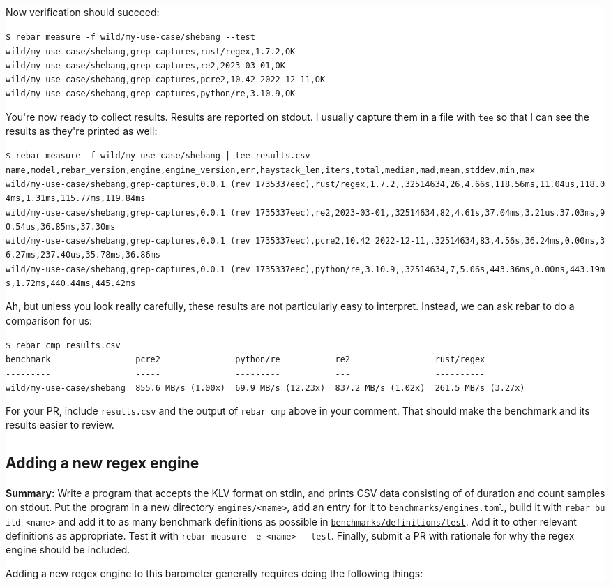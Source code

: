 Now verification should succeed:

```
$ rebar measure -f wild/my-use-case/shebang --test
wild/my-use-case/shebang,grep-captures,rust/regex,1.7.2,OK
wild/my-use-case/shebang,grep-captures,re2,2023-03-01,OK
wild/my-use-case/shebang,grep-captures,pcre2,10.42 2022-12-11,OK
wild/my-use-case/shebang,grep-captures,python/re,3.10.9,OK
```

You're now ready to collect results. Results are reported on stdout. I usually
capture them in a file with `tee` so that I can see the results as they're
printed as well:

```
$ rebar measure -f wild/my-use-case/shebang | tee results.csv
name,model,rebar_version,engine,engine_version,err,haystack_len,iters,total,median,mad,mean,stddev,min,max
wild/my-use-case/shebang,grep-captures,0.0.1 (rev 1735337eec),rust/regex,1.7.2,,32514634,26,4.66s,118.56ms,11.04us,118.04ms,1.31ms,115.77ms,119.84ms
wild/my-use-case/shebang,grep-captures,0.0.1 (rev 1735337eec),re2,2023-03-01,,32514634,82,4.61s,37.04ms,3.21us,37.03ms,90.54us,36.85ms,37.30ms
wild/my-use-case/shebang,grep-captures,0.0.1 (rev 1735337eec),pcre2,10.42 2022-12-11,,32514634,83,4.56s,36.24ms,0.00ns,36.27ms,237.40us,35.78ms,36.86ms
wild/my-use-case/shebang,grep-captures,0.0.1 (rev 1735337eec),python/re,3.10.9,,32514634,7,5.06s,443.36ms,0.00ns,443.19ms,1.72ms,440.44ms,445.42ms
```

Ah, but unless you look really carefully, these results are not particularly
easy to interpret. Instead, we can ask rebar to do a comparison for us:

```
$ rebar cmp results.csv
benchmark                 pcre2               python/re           re2                 rust/regex
---------                 -----               ---------           ---                 ----------
wild/my-use-case/shebang  855.6 MB/s (1.00x)  69.9 MB/s (12.23x)  837.2 MB/s (1.02x)  261.5 MB/s (3.27x)
```

For your PR, include `results.csv` and the output of `rebar cmp` above in your
comment. That should make the benchmark and its results easier to review.

## Adding a new regex engine

**Summary:** Write a program that accepts the [KLV](KLV.md) format on stdin,
and prints CSV data consisting of of duration and count samples on stdout.
Put the program in a new directory `engines/<name>`, add an entry for it to
[`benchmarks/engines.toml`](benchmarks/engines.toml), build it with `rebar
build <name>` and add it to as many benchmark definitions as possible in
[`benchmarks/definitions/test`](benchmarks/definitions/test). Add it to other
relevant definitions as appropriate. Test it with `rebar measure -e <name>
--test`. Finally, submit a PR with rationale for why the regex engine should be
included.

Adding a new regex engine to this barometer generally requires doing the
following things:
